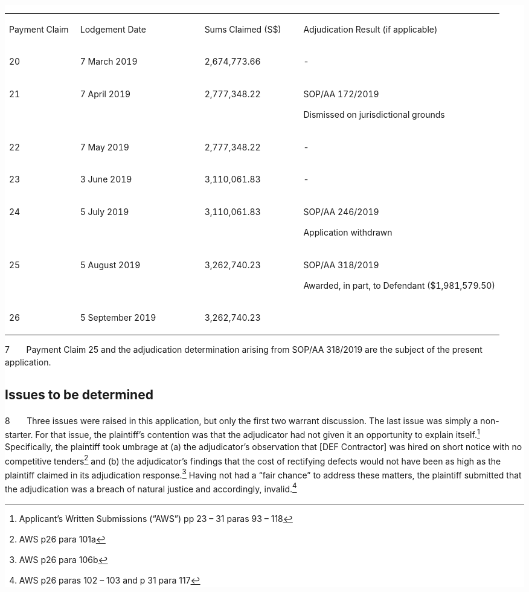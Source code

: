 <table align="left" cellpadding="0" cellspacing="0" class="Judg-2-tblr" frame="all" pgwide="1"><colgroup><col width="14.38%"> <col width="25.14%"> <col width="20%"> <col width="40.48%"> </colgroup><tbody><tr><td align="left" class="br" rowspan="1" valign="middle"><p class="Table-Heading-Center">Payment Claim</p></td><td align="left" class="br" rowspan="1" valign="middle"><p class="Table-Heading-Center">Lodgement Date</p></td><td align="left" class="br" rowspan="1" valign="middle"><p class="Table-Heading-Center">Sums Claimed (S$)</p></td><td align="left" class="b" rowspan="1" valign="middle"><p class="Table-Heading-Center">Adjudication Result (if applicable)</p></td></tr><tr><td align="left" class="br" rowspan="1" valign="middle"><p align="justify" class="Table-Para-1">20</p></td><td align="left" class="br" rowspan="1" valign="middle"><p align="justify" class="Table-Para-1">7&nbsp;March&nbsp;2019</p></td><td align="left" class="br" rowspan="1" valign="middle"><p align="justify" class="Table-Para-1">2,674,773.66</p></td><td align="left" class="b" rowspan="1" valign="middle"><p align="justify" class="Table-Para-1">-</p></td></tr><tr><td align="left" class="br" rowspan="1" valign="middle"><p align="justify" class="Table-Para-1">21</p></td><td align="left" class="br" rowspan="1" valign="middle"><p align="justify" class="Table-Para-1">7&nbsp;April&nbsp;2019</p></td><td align="left" class="br" rowspan="1" valign="middle"><p align="justify" class="Table-Para-1">2,777,348.22</p></td><td align="left" class="b" rowspan="1" valign="middle"><p align="justify" class="Table-Para-1">SOP/AA 172/2019</p><p align="justify" class="Table-Para-1">Dismissed on jurisdictional grounds</p></td></tr><tr><td align="left" class="br" rowspan="1" valign="middle"><p align="justify" class="Table-Para-1">22</p></td><td align="left" class="br" rowspan="1" valign="middle"><p align="justify" class="Table-Para-1">7&nbsp;May&nbsp;2019</p></td><td align="left" class="br" rowspan="1" valign="middle"><p align="justify" class="Table-Para-1">2,777,348.22</p></td><td align="left" class="b" rowspan="1" valign="middle"><p align="justify" class="Table-Para-1">-</p></td></tr><tr><td align="left" class="br" rowspan="1" valign="middle"><p align="justify" class="Table-Para-1">23</p></td><td align="left" class="br" rowspan="1" valign="middle"><p align="justify" class="Table-Para-1">3&nbsp;June&nbsp;2019</p></td><td align="left" class="br" rowspan="1" valign="middle"><p align="justify" class="Table-Para-1">3,110,061.83</p></td><td align="left" class="b" rowspan="1" valign="middle"><p align="justify" class="Table-Para-1">-</p></td></tr><tr><td align="left" class="br" rowspan="1" valign="middle"><p align="justify" class="Table-Para-1">24</p></td><td align="left" class="br" rowspan="1" valign="middle"><p align="justify" class="Table-Para-1">5&nbsp;July&nbsp;2019</p></td><td align="left" class="br" rowspan="1" valign="middle"><p align="justify" class="Table-Para-1">3,110,061.83</p></td><td align="left" class="b" rowspan="1" valign="middle"><p align="justify" class="Table-Para-1">SOP/AA 246/2019</p><p align="justify" class="Table-Para-1">Application withdrawn</p></td></tr><tr><td align="left" class="br" rowspan="1" valign="middle"><p align="justify" class="Table-Para-1">25</p></td><td align="left" class="br" rowspan="1" valign="middle"><p align="justify" class="Table-Para-1">5&nbsp;August&nbsp;2019</p></td><td align="left" class="br" rowspan="1" valign="middle"><p align="justify" class="Table-Para-1">3,262,740.23</p></td><td align="left" class="b" rowspan="1" valign="middle"><p align="justify" class="Table-Para-1">SOP/AA 318/2019</p><p align="justify" class="Table-Para-1">Awarded, in part, to Defendant ($1,981,579.50)</p></td></tr><tr><td align="left" class="r" rowspan="1" valign="middle"><p align="justify" class="Table-Para-1">26</p></td><td align="left" class="r" rowspan="1" valign="middle"><p align="justify" class="Table-Para-1">5&nbsp;September&nbsp;2019</p></td><td align="left" class="r" rowspan="1" valign="middle"><p align="justify" class="Table-Para-1">3,262,740.23</p></td><td align="left" class="" rowspan="1" valign="middle"><p align="justify" class="Table-Para-1"></p></td></tr></tbody></table>

  
  

7       Payment Claim 25 and the adjudication determination arising from SOP/AA 318/2019 are the subject of the present application.

## Issues to be determined

8       Three issues were raised in this application, but only the first two warrant discussion. The last issue was simply a non-starter. For that issue, the plaintiff’s contention was that the adjudicator had not given it an opportunity to explain itself.[^11] Specifically, the plaintiff took umbrage at (a) the adjudicator’s observation that \[DEF Contractor\] was hired on short notice with no competitive tenders[^12] and (b) the adjudicator’s findings that the cost of rectifying defects would not have been as high as the plaintiff claimed in its adjudication response.[^13] Having not had a “fair chance” to address these matters, the plaintiff submitted that the adjudication was a breach of natural justice and accordingly, invalid.[^14]


[^1]: Darma Satia Narjadin’s Affidavit dated 11 November 2019 (“DSN 11NOV”) p 7 para 24
[^2]: DSN 11NOV p 7 para 27
[^3]: DSN 11NOV pp 424-425 para 106
[^4]: DSN 11NOV pp 28-29
[^5]: DSN 11NOV pp115 – 117, clause 22.1; p 118 clause 22.2 and 22.3; p121 clause 24.1; p123 clause 24.3; p 124 clause 24.4.
[^6]: DSN 11NOV p91 clause 30.3.1
[^7]: DSN 11NOV p408 paras 41 - 43
[^8]: DSN 11NOV p409 para 45
[^9]: DSN 11NOV p408 para 44
[^10]: DSN 11NOV pp409-410 paras 46 - 58
[^11]: Applicant’s Written Submissions (“AWS”) pp 23 – 31 paras 93 – 118
[^12]: AWS p26 para 101a
[^13]: AWS p26 para 106b
[^14]: AWS p26 paras 102 – 103 and p 31 para 117
[^15]: DSN 11NOV p 394 paras 258 – 262
[^16]: AWS p27 para 104
[^17]: AWS p27 para 106
[^18]: AWS p 27 para 105
[^19]: DSN 11NOV p 427 para 114
[^20]: DSN 11NOV p 428 para 116
[^21]: DSN 11NOV p 428 para 117
[^22]: DSN 11NOV p 430 para 121
[^23]: DSN 11NOV p 430 para 122
[^24]: AWS p 21 para 84
[^25]: Respondent’s Written Submissions (“RWS”) p 9 paras 32- 24
[^26]: RWS p 9 paras 31 -32
[^27]: RWS p 20 para 69
[^28]: DSN 11NOV p 451 para 194
[^29]: AWS p 21 para \[86\] – \[87\]
[^30]: RWS p 21 para 76 - 77
[^31]: DSN 11NOV page 329 para 179
[^32]: DSN 11NOV
[^33]: AWS p 22 para 89
[^34]: AWS p 22 para 89
[^35]: DSN 11NOV pp 396 – 399, paras 282 - 301